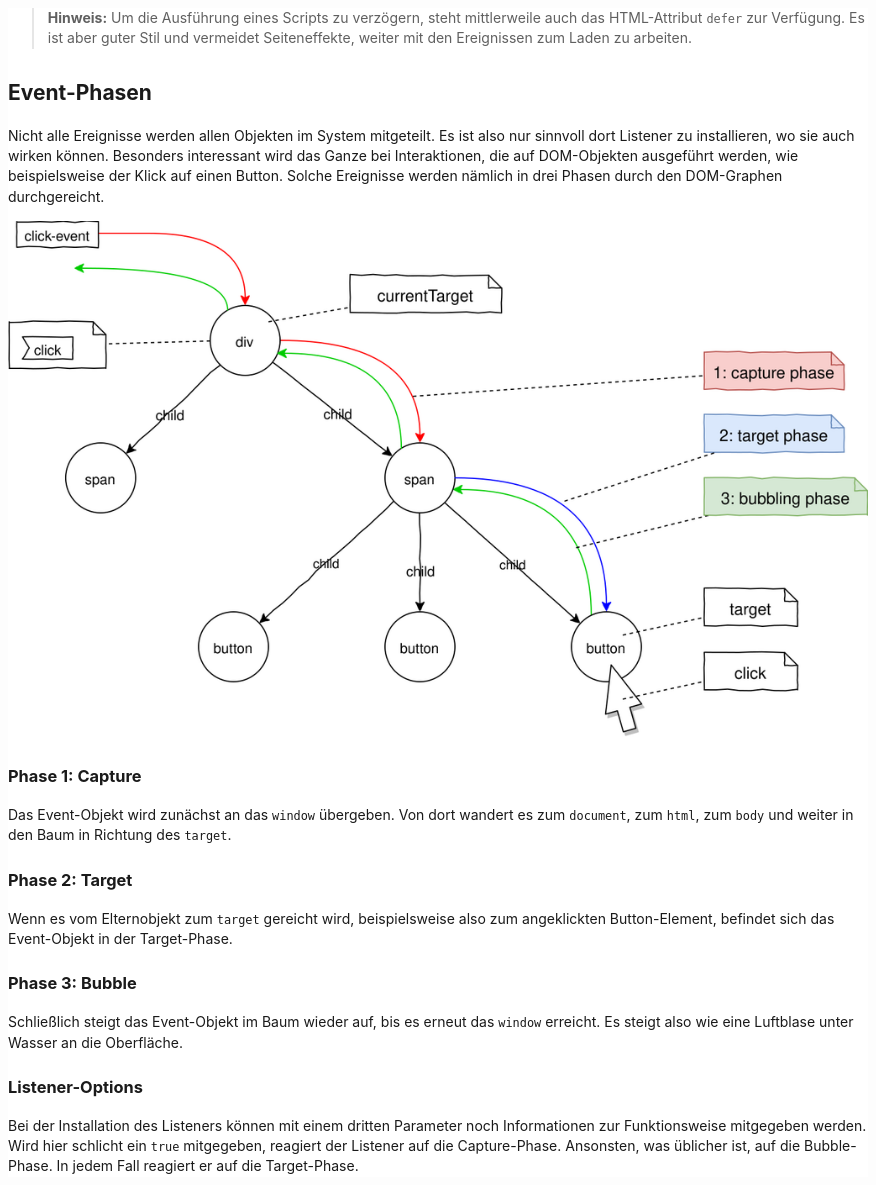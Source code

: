 > **Hinweis:** Um die Ausführung eines Scripts zu verzögern, steht mittlerweile auch das HTML-Attribut `defer` zur Verfügung. Es ist aber guter Stil und vermeidet Seiteneffekte, weiter mit den Ereignissen zum Laden zu arbeiten. 

## Event-Phasen
Nicht alle Ereignisse werden allen Objekten im System mitgeteilt. Es ist also nur sinnvoll dort Listener zu installieren, wo sie auch wirken können. Besonders interessant wird das Ganze bei Interaktionen, die auf DOM-Objekten ausgeführt werden, wie beispielsweise der Klick auf einen Button. Solche Ereignisse werden nämlich in drei Phasen durch den DOM-Graphen durchgereicht.
 
![](./Material/Event.svg) 

### Phase 1: Capture
Das Event-Objekt wird zunächst an das `window` übergeben. Von dort wandert es zum `document`, zum `html`, zum `body` und weiter in den Baum in Richtung des `target`.
### Phase 2: Target
Wenn es vom Elternobjekt zum `target` gereicht wird, beispielsweise also zum angeklickten Button-Element, befindet sich das Event-Objekt in der Target-Phase.
### Phase 3: Bubble
Schließlich steigt das Event-Objekt im Baum wieder auf, bis es erneut das `window` erreicht. Es steigt also wie eine Luftblase unter Wasser an die Oberfläche.

### Listener-Options
Bei der Installation des Listeners können mit einem dritten Parameter noch Informationen zur Funktionsweise mitgegeben werden. Wird hier schlicht ein `true` mitgegeben, reagiert der Listener auf die Capture-Phase. Ansonsten, was üblicher ist, auf die Bubble-Phase. In jedem Fall reagiert er auf die Target-Phase.
